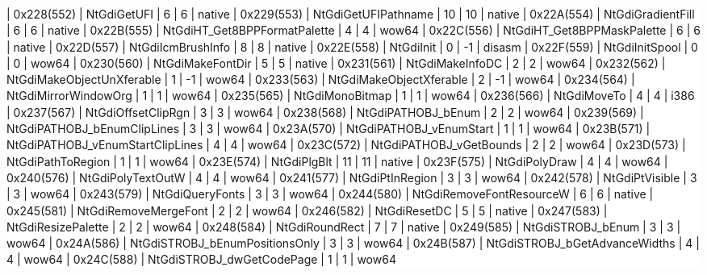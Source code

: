 | 0x228(552) | NtGdiGetUFI | 6 | 6 | native
| 0x229(553) | NtGdiGetUFIPathname | 10 | 10 | native
| 0x22A(554) | NtGdiGradientFill | 6 | 6 | native
| 0x22B(555) | NtGdiHT_Get8BPPFormatPalette | 4 | 4 | wow64
| 0x22C(556) | NtGdiHT_Get8BPPMaskPalette | 6 | 6 | native
| 0x22D(557) | NtGdiIcmBrushInfo | 8 | 8 | native
| 0x22E(558) | NtGdiInit | 0 | -1 | disasm
| 0x22F(559) | NtGdiInitSpool | 0 | 0 | wow64
| 0x230(560) | NtGdiMakeFontDir | 5 | 5 | native
| 0x231(561) | NtGdiMakeInfoDC | 2 | 2 | wow64
| 0x232(562) | NtGdiMakeObjectUnXferable | 1 | -1 | wow64
| 0x233(563) | NtGdiMakeObjectXferable | 2 | -1 | wow64
| 0x234(564) | NtGdiMirrorWindowOrg | 1 | 1 | wow64
| 0x235(565) | NtGdiMonoBitmap | 1 | 1 | wow64
| 0x236(566) | NtGdiMoveTo | 4 | 4 | i386
| 0x237(567) | NtGdiOffsetClipRgn | 3 | 3 | wow64
| 0x238(568) | NtGdiPATHOBJ_bEnum | 2 | 2 | wow64
| 0x239(569) | NtGdiPATHOBJ_bEnumClipLines | 3 | 3 | wow64
| 0x23A(570) | NtGdiPATHOBJ_vEnumStart | 1 | 1 | wow64
| 0x23B(571) | NtGdiPATHOBJ_vEnumStartClipLines | 4 | 4 | wow64
| 0x23C(572) | NtGdiPATHOBJ_vGetBounds | 2 | 2 | wow64
| 0x23D(573) | NtGdiPathToRegion | 1 | 1 | wow64
| 0x23E(574) | NtGdiPlgBlt | 11 | 11 | native
| 0x23F(575) | NtGdiPolyDraw | 4 | 4 | wow64
| 0x240(576) | NtGdiPolyTextOutW | 4 | 4 | wow64
| 0x241(577) | NtGdiPtInRegion | 3 | 3 | wow64
| 0x242(578) | NtGdiPtVisible | 3 | 3 | wow64
| 0x243(579) | NtGdiQueryFonts | 3 | 3 | wow64
| 0x244(580) | NtGdiRemoveFontResourceW | 6 | 6 | native
| 0x245(581) | NtGdiRemoveMergeFont | 2 | 2 | wow64
| 0x246(582) | NtGdiResetDC | 5 | 5 | native
| 0x247(583) | NtGdiResizePalette | 2 | 2 | wow64
| 0x248(584) | NtGdiRoundRect | 7 | 7 | native
| 0x249(585) | NtGdiSTROBJ_bEnum | 3 | 3 | wow64
| 0x24A(586) | NtGdiSTROBJ_bEnumPositionsOnly | 3 | 3 | wow64
| 0x24B(587) | NtGdiSTROBJ_bGetAdvanceWidths | 4 | 4 | wow64
| 0x24C(588) | NtGdiSTROBJ_dwGetCodePage | 1 | 1 | wow64